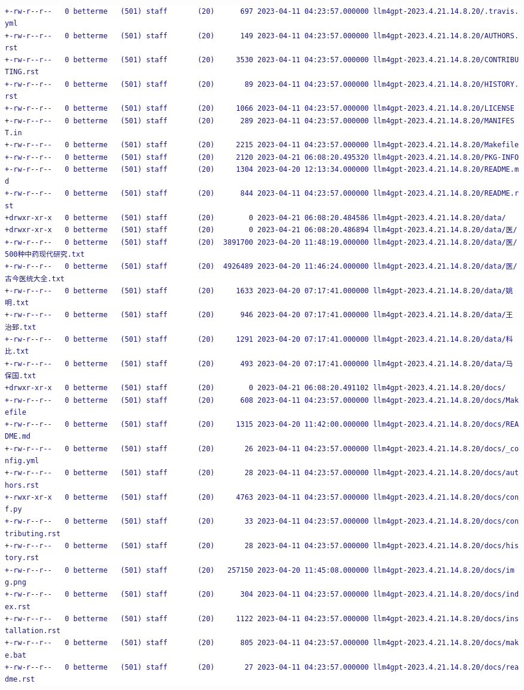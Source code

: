 ```diff
+-rw-r--r--   0 betterme   (501) staff       (20)      697 2023-04-11 04:23:57.000000 llm4gpt-2023.4.21.14.8.20/.travis.yml
+-rw-r--r--   0 betterme   (501) staff       (20)      149 2023-04-11 04:23:57.000000 llm4gpt-2023.4.21.14.8.20/AUTHORS.rst
+-rw-r--r--   0 betterme   (501) staff       (20)     3530 2023-04-11 04:23:57.000000 llm4gpt-2023.4.21.14.8.20/CONTRIBUTING.rst
+-rw-r--r--   0 betterme   (501) staff       (20)       89 2023-04-11 04:23:57.000000 llm4gpt-2023.4.21.14.8.20/HISTORY.rst
+-rw-r--r--   0 betterme   (501) staff       (20)     1066 2023-04-11 04:23:57.000000 llm4gpt-2023.4.21.14.8.20/LICENSE
+-rw-r--r--   0 betterme   (501) staff       (20)      289 2023-04-11 04:23:57.000000 llm4gpt-2023.4.21.14.8.20/MANIFEST.in
+-rw-r--r--   0 betterme   (501) staff       (20)     2215 2023-04-11 04:23:57.000000 llm4gpt-2023.4.21.14.8.20/Makefile
+-rw-r--r--   0 betterme   (501) staff       (20)     2120 2023-04-21 06:08:20.495320 llm4gpt-2023.4.21.14.8.20/PKG-INFO
+-rw-r--r--   0 betterme   (501) staff       (20)     1304 2023-04-20 12:13:34.000000 llm4gpt-2023.4.21.14.8.20/README.md
+-rw-r--r--   0 betterme   (501) staff       (20)      844 2023-04-11 04:23:57.000000 llm4gpt-2023.4.21.14.8.20/README.rst
+drwxr-xr-x   0 betterme   (501) staff       (20)        0 2023-04-21 06:08:20.484586 llm4gpt-2023.4.21.14.8.20/data/
+drwxr-xr-x   0 betterme   (501) staff       (20)        0 2023-04-21 06:08:20.486894 llm4gpt-2023.4.21.14.8.20/data/医/
+-rw-r--r--   0 betterme   (501) staff       (20)  3891700 2023-04-20 11:48:19.000000 llm4gpt-2023.4.21.14.8.20/data/医/500种中药现代研究.txt
+-rw-r--r--   0 betterme   (501) staff       (20)  4926489 2023-04-20 11:46:24.000000 llm4gpt-2023.4.21.14.8.20/data/医/古今医统大全.txt
+-rw-r--r--   0 betterme   (501) staff       (20)     1633 2023-04-20 07:17:41.000000 llm4gpt-2023.4.21.14.8.20/data/姚明.txt
+-rw-r--r--   0 betterme   (501) staff       (20)      946 2023-04-20 07:17:41.000000 llm4gpt-2023.4.21.14.8.20/data/王治郅.txt
+-rw-r--r--   0 betterme   (501) staff       (20)     1291 2023-04-20 07:17:41.000000 llm4gpt-2023.4.21.14.8.20/data/科比.txt
+-rw-r--r--   0 betterme   (501) staff       (20)      493 2023-04-20 07:17:41.000000 llm4gpt-2023.4.21.14.8.20/data/马保国.txt
+drwxr-xr-x   0 betterme   (501) staff       (20)        0 2023-04-21 06:08:20.491102 llm4gpt-2023.4.21.14.8.20/docs/
+-rw-r--r--   0 betterme   (501) staff       (20)      608 2023-04-11 04:23:57.000000 llm4gpt-2023.4.21.14.8.20/docs/Makefile
+-rw-r--r--   0 betterme   (501) staff       (20)     1315 2023-04-20 11:42:00.000000 llm4gpt-2023.4.21.14.8.20/docs/README.md
+-rw-r--r--   0 betterme   (501) staff       (20)       26 2023-04-11 04:23:57.000000 llm4gpt-2023.4.21.14.8.20/docs/_config.yml
+-rw-r--r--   0 betterme   (501) staff       (20)       28 2023-04-11 04:23:57.000000 llm4gpt-2023.4.21.14.8.20/docs/authors.rst
+-rwxr-xr-x   0 betterme   (501) staff       (20)     4763 2023-04-11 04:23:57.000000 llm4gpt-2023.4.21.14.8.20/docs/conf.py
+-rw-r--r--   0 betterme   (501) staff       (20)       33 2023-04-11 04:23:57.000000 llm4gpt-2023.4.21.14.8.20/docs/contributing.rst
+-rw-r--r--   0 betterme   (501) staff       (20)       28 2023-04-11 04:23:57.000000 llm4gpt-2023.4.21.14.8.20/docs/history.rst
+-rw-r--r--   0 betterme   (501) staff       (20)   257150 2023-04-20 11:45:08.000000 llm4gpt-2023.4.21.14.8.20/docs/img.png
+-rw-r--r--   0 betterme   (501) staff       (20)      304 2023-04-11 04:23:57.000000 llm4gpt-2023.4.21.14.8.20/docs/index.rst
+-rw-r--r--   0 betterme   (501) staff       (20)     1122 2023-04-11 04:23:57.000000 llm4gpt-2023.4.21.14.8.20/docs/installation.rst
+-rw-r--r--   0 betterme   (501) staff       (20)      805 2023-04-11 04:23:57.000000 llm4gpt-2023.4.21.14.8.20/docs/make.bat
+-rw-r--r--   0 betterme   (501) staff       (20)       27 2023-04-11 04:23:57.000000 llm4gpt-2023.4.21.14.8.20/docs/readme.rst
```